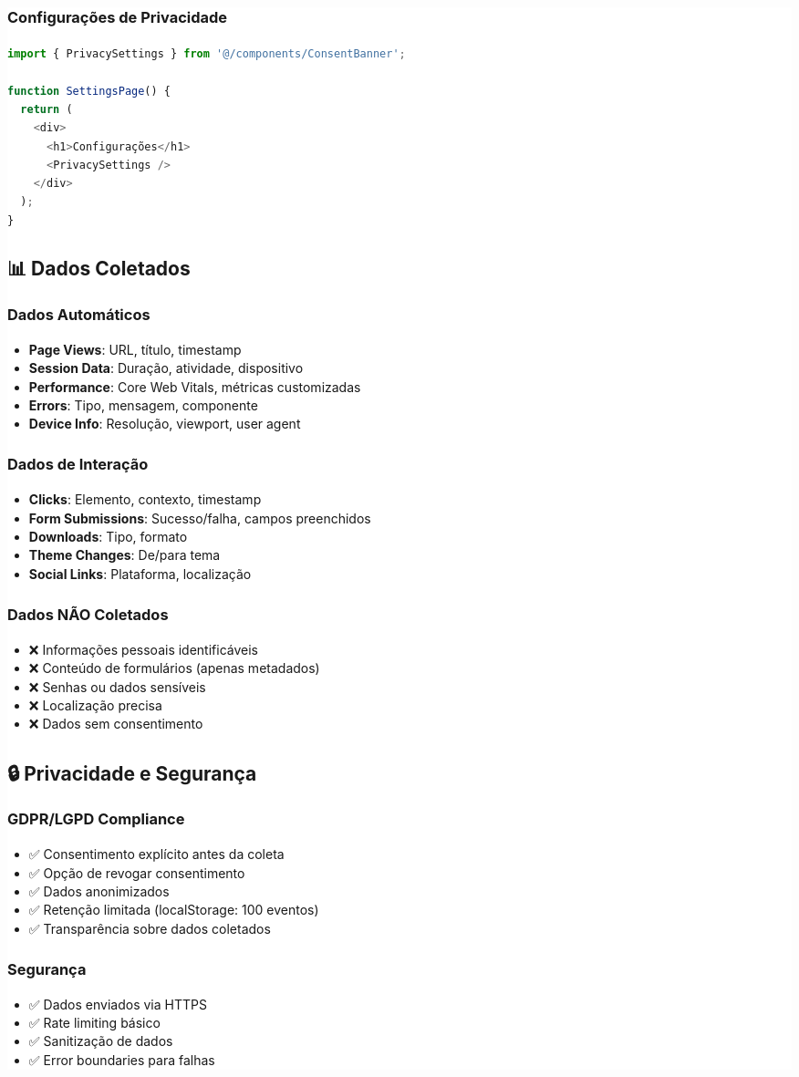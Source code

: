 
### Configurações de Privacidade
```typescript
import { PrivacySettings } from '@/components/ConsentBanner';

function SettingsPage() {
  return (
    <div>
      <h1>Configurações</h1>
      <PrivacySettings />
    </div>
  );
}
```

## 📊 Dados Coletados

### Dados Automáticos
- **Page Views**: URL, título, timestamp
- **Session Data**: Duração, atividade, dispositivo
- **Performance**: Core Web Vitals, métricas customizadas
- **Errors**: Tipo, mensagem, componente
- **Device Info**: Resolução, viewport, user agent

### Dados de Interação
- **Clicks**: Elemento, contexto, timestamp
- **Form Submissions**: Sucesso/falha, campos preenchidos
- **Downloads**: Tipo, formato
- **Theme Changes**: De/para tema
- **Social Links**: Plataforma, localização

### Dados NÃO Coletados
- ❌ Informações pessoais identificáveis
- ❌ Conteúdo de formulários (apenas metadados)
- ❌ Senhas ou dados sensíveis
- ❌ Localização precisa
- ❌ Dados sem consentimento

## 🔒 Privacidade e Segurança

### GDPR/LGPD Compliance
- ✅ Consentimento explícito antes da coleta
- ✅ Opção de revogar consentimento
- ✅ Dados anonimizados
- ✅ Retenção limitada (localStorage: 100 eventos)
- ✅ Transparência sobre dados coletados

### Segurança
- ✅ Dados enviados via HTTPS
- ✅ Rate limiting básico
- ✅ Sanitização de dados
- ✅ Error boundaries para falhas
